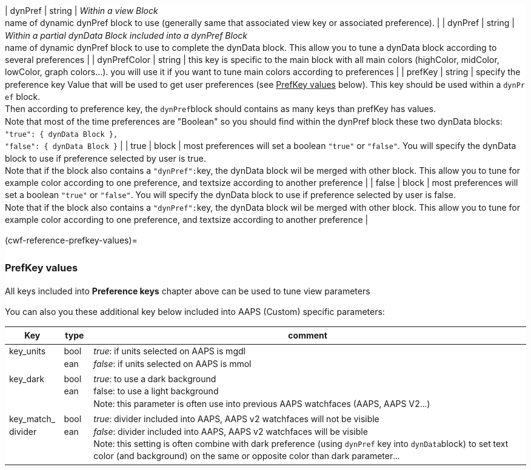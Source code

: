 | dynPref      | string | *Within a view Block*<br />name of dynamic dynPref block to use (generally same that associated view key or associated preference).                                                                                                                                                                                                                                                                                                                                                                                             |
| dynPref      | string | *Within a partial dynData Block included into a dynPref Block*<br />name of dynamic dynPref block to use to complete the dynData block. This allow you to tune a dynData block according to several preferences                                                                                                                                                                                                                                                                                                                 |
| dynPrefColor | string | this key is specific to the main block with all main colors (highColor, midColor, lowColor, graph colors...). you will use it if you want to tune main colors according to preferences                                                                                                                                                                                                                                                                                                                                                |
| prefKey      | string | specify the preference key Value that will be used to get user preferences (see [PrefKey values](cwf-reference-prefkey-values) below). This key should be used within a `dynPref` block.<br />Then according to preference key, the `dynPref`block should contains as many keys than prefKey has values.<br />Note that most of the time preferences are "Boolean" so you should find within the dynPref block these two dynData blocks: <br />`"true": { dynData Block },`<br />`"false": { dynData Block }` |
| true         | block  | most preferences will set a boolean `"true"` or `"false"`. You will specify the dynData block to use if preference selected by user is true.<br />Note that if the block also contains a `"dynPref":`key, the dynData block wil be merged with other block. This allow you to tune for example color according to one preference, and textsize according to another preference                                                                                                                                                  |
| false        | block  | most preferences will set a boolean `"true"` or `"false"`. You will specify the dynData block to use if preference selected by user is false.<br />Note that if the block also contains a `"dynPref":`key, the dynData block wil be merged with other block. This allow you to tune for example color according to one preference, and textsize according to another preference                                                                                                                                                 |

(cwf-reference-prefkey-values)=

### PrefKey values

All keys included into **Preference keys** chapter above can be used to tune view parameters

You can also you these additional key below included into AAPS (Custom) specific parameters:

| Key                 | type    | comment                                                                                                                                                                                                                                                                                                                                                             |
| ------------------- | ------- | ------------------------------------------------------------------------------------------------------------------------------------------------------------------------------------------------------------------------------------------------------------------------------------------------------------------------------------------------------------------- |
| key_units           | boolean | *true*: if units selected on AAPS is mgdl<br />*false*: if units selected on AAPS is mmol                                                                                                                                                                                                                                                                     |
| key_dark            | boolean | *true*: to use a dark background<br />false: to use a light background<br />Note: this parameter is often use into previous AAPS watchfaces (AAPS, AAPS V2...)                                                                                                                                                                                          |
| key_match_divider | boolean | *true*: divider included into AAPS, AAPS v2 watchfaces will not be visible<br />*false*: divider included into AAPS, AAPS v2 watchfaces will be visible<br />Note: this setting is often combine with dark preference (using `dynPref` key into `dynData`block) to set text color (and background) on the same or opposite color than dark parameter... |